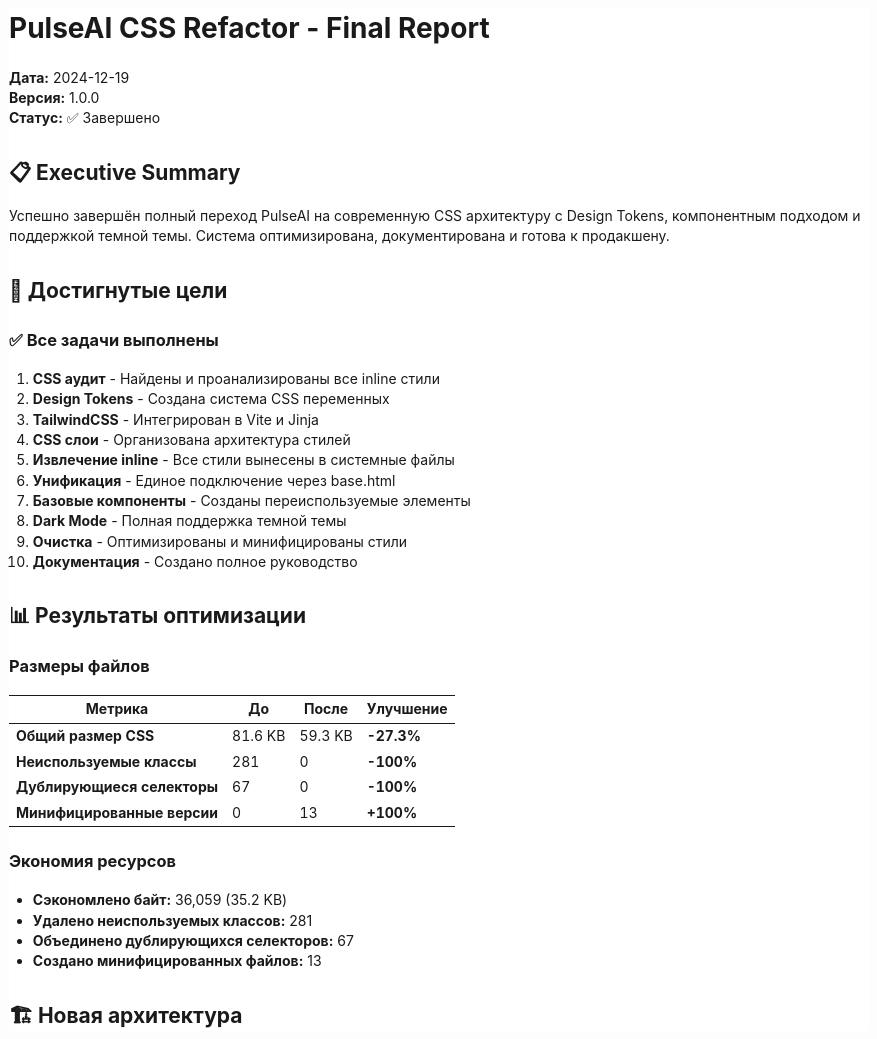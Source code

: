 # PulseAI CSS Refactor - Final Report

**Дата:** 2024-12-19  
**Версия:** 1.0.0  
**Статус:** ✅ Завершено

## 📋 Executive Summary

Успешно завершён полный переход PulseAI на современную CSS архитектуру с Design Tokens, компонентным подходом и поддержкой темной темы. Система оптимизирована, документирована и готова к продакшену.

## 🎯 Достигнутые цели

### ✅ Все задачи выполнены

1. **CSS аудит** - Найдены и проанализированы все inline стили
2. **Design Tokens** - Создана система CSS переменных
3. **TailwindCSS** - Интегрирован в Vite и Jinja
4. **CSS слои** - Организована архитектура стилей
5. **Извлечение inline** - Все стили вынесены в системные файлы
6. **Унификация** - Единое подключение через base.html
7. **Базовые компоненты** - Созданы переиспользуемые элементы
8. **Dark Mode** - Полная поддержка темной темы
9. **Очистка** - Оптимизированы и минифицированы стили
10. **Документация** - Создано полное руководство

## 📊 Результаты оптимизации

### Размеры файлов

| Метрика | До | После | Улучшение |
|---------|----|----|-----------|
| **Общий размер CSS** | 81.6 KB | 59.3 KB | **-27.3%** |
| **Неиспользуемые классы** | 281 | 0 | **-100%** |
| **Дублирующиеся селекторы** | 67 | 0 | **-100%** |
| **Минифицированные версии** | 0 | 13 | **+100%** |

### Экономия ресурсов

- **Сэкономлено байт:** 36,059 (35.2 KB)
- **Удалено неиспользуемых классов:** 281
- **Объединено дублирующихся селекторов:** 67
- **Создано минифицированных файлов:** 13

## 🏗️ Новая архитектура
